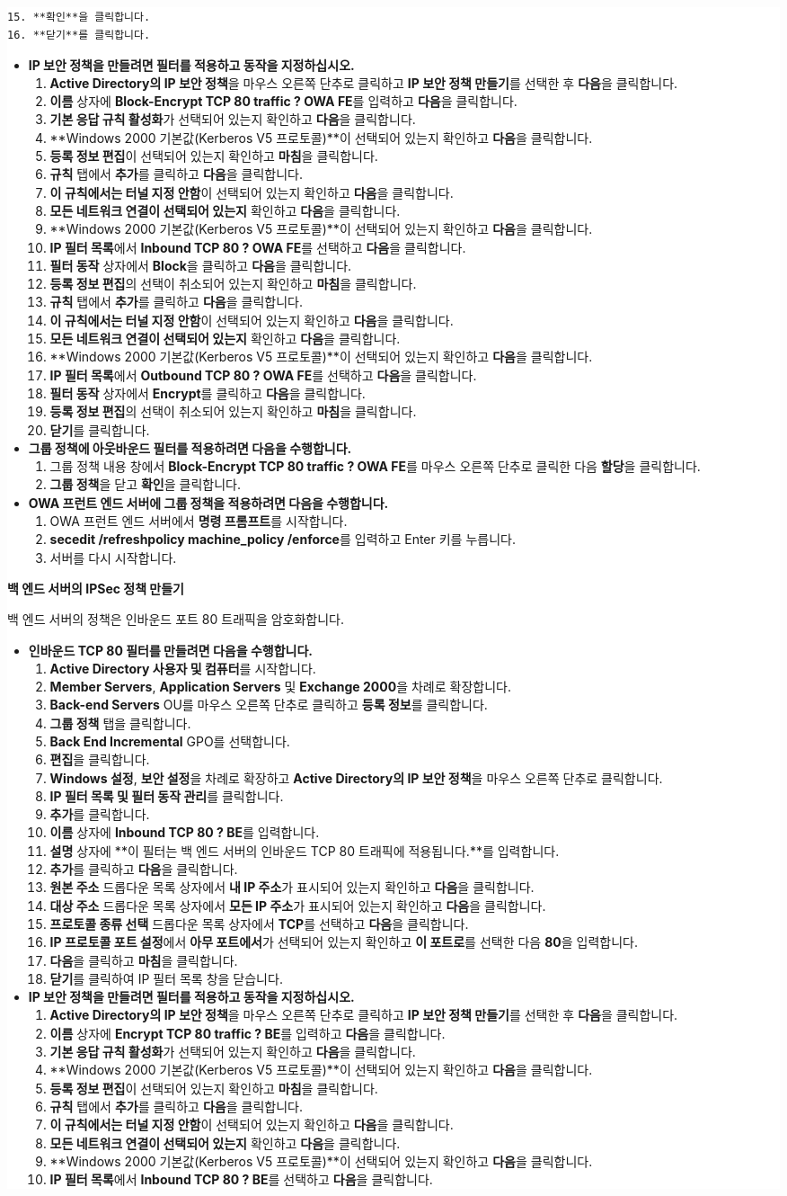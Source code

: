     15. **확인**을 클릭합니다.
    16. **닫기**를 클릭합니다.
-   **IP 보안 정책을 만들려면 필터를 적용하고 동작을 지정하십시오.**
    1.  **Active Directory의 IP 보안 정책**을 마우스 오른쪽 단추로 클릭하고 **IP 보안 정책 만들기**를 선택한 후 **다음**을 클릭합니다.
    2.  **이름** 상자에 **Block-Encrypt TCP 80 traffic ? OWA FE**를 입력하고 **다음**을 클릭합니다.
    3.  **기본 응답 규칙 활성화**가 선택되어 있는지 확인하고 **다음**을 클릭합니다.
    4.  **Windows 2000 기본값(Kerberos V5 프로토콜)**이 선택되어 있는지 확인하고 **다음**을 클릭합니다.
    5.  **등록 정보 편집**이 선택되어 있는지 확인하고 **마침**을 클릭합니다.
    6.  **규칙** 탭에서 **추가**를 클릭하고 **다음**을 클릭합니다.
    7.  **이 규칙에서는 터널 지정 안함**이 선택되어 있는지 확인하고 **다음**을 클릭합니다.
    8.  **모든 네트워크 연결이 선택되어 있는지** 확인하고 **다음**을 클릭합니다.
    9.  **Windows 2000 기본값(Kerberos V5 프로토콜)**이 선택되어 있는지 확인하고 **다음**을 클릭합니다.
    10. **IP 필터 목록**에서 **Inbound TCP 80 ? OWA FE**를 선택하고 **다음**을 클릭합니다.
    11. **필터 동작** 상자에서 **Block**을 클릭하고 **다음**을 클릭합니다.
    12. **등록 정보 편집**의 선택이 취소되어 있는지 확인하고 **마침**을 클릭합니다.
    13. **규칙** 탭에서 **추가**를 클릭하고 **다음**을 클릭합니다.
    14. **이 규칙에서는 터널 지정 안함**이 선택되어 있는지 확인하고 **다음**을 클릭합니다.
    15. **모든 네트워크 연결이 선택되어 있는지** 확인하고 **다음**을 클릭합니다.
    16. **Windows 2000 기본값(Kerberos V5 프로토콜)**이 선택되어 있는지 확인하고 **다음**을 클릭합니다.
    17. **IP 필터 목록**에서 **Outbound TCP 80 ? OWA FE**를 선택하고 **다음**을 클릭합니다.
    18. **필터 동작** 상자에서 **Encrypt**를 클릭하고 **다음**을 클릭합니다.
    19. **등록 정보 편집**의 선택이 취소되어 있는지 확인하고 **마침**을 클릭합니다.
    20. **닫기**를 클릭합니다.
-   **그룹 정책에 아웃바운드 필터를 적용하려면 다음을 수행합니다.**
    1.  그룹 정책 내용 창에서 **Block-Encrypt TCP 80 traffic ? OWA FE**를 마우스 오른쪽 단추로 클릭한 다음 **할당**을 클릭합니다.
    2.  **그룹 정책**을 닫고 **확인**을 클릭합니다.
-   **OWA 프런트 엔드 서버에 그룹 정책을 적용하려면 다음을 수행합니다.**
    1.  OWA 프런트 엔드 서버에서 **명령 프롬프트**를 시작합니다.
    2.  **secedit /refreshpolicy machine\_policy /enforce**를 입력하고 Enter 키를 누릅니다.
    3.  서버를 다시 시작합니다.

**백 엔드 서버의 IPSec 정책 만들기**

백 엔드 서버의 정책은 인바운드 포트 80 트래픽을 암호화합니다.

-   **인바운드 TCP 80 필터를 만들려면 다음을 수행합니다.**
    1.  **Active Directory 사용자 및 컴퓨터**를 시작합니다.
    2.  **Member Servers**, **Application Servers** 및 **Exchange 2000**을 차례로 확장합니다.
    3.  **Back-end Servers** OU를 마우스 오른쪽 단추로 클릭하고 **등록 정보**를 클릭합니다.
    4.  **그룹 정책** 탭을 클릭합니다.
    5.  **Back End Incremental** GPO를 선택합니다.
    6.  **편집**을 클릭합니다.
    7.  **Windows 설정**, **보안 설정**을 차례로 확장하고 **Active Directory의 IP 보안 정책**을 마우스 오른쪽 단추로 클릭합니다.
    8.  **IP 필터 목록 및 필터 동작 관리**를 클릭합니다.
    9.  **추가**를 클릭합니다.
    10. **이름** 상자에 **Inbound TCP 80 ? BE**를 입력합니다.
    11. **설명** 상자에 **이 필터는 백 엔드 서버의 인바운드 TCP 80 트래픽에 적용됩니다.**를 입력합니다.
    12. **추가**를 클릭하고 **다음**을 클릭합니다.
    13. **원본 주소** 드롭다운 목록 상자에서 **내 IP 주소**가 표시되어 있는지 확인하고 **다음**을 클릭합니다.
    14. **대상 주소** 드롭다운 목록 상자에서 **모든 IP 주소**가 표시되어 있는지 확인하고 **다음**을 클릭합니다.
    15. **프로토콜 종류 선택** 드롭다운 목록 상자에서 **TCP**를 선택하고 **다음**을 클릭합니다.
    16. **IP 프로토콜 포트 설정**에서 **아무 포트에서**가 선택되어 있는지 확인하고 **이 포트로**를 선택한 다음 **80**을 입력합니다.
    17. **다음**을 클릭하고 **마침**을 클릭합니다.
    18. **닫기**를 클릭하여 IP 필터 목록 창을 닫습니다.
-   **IP 보안 정책을 만들려면 필터를 적용하고 동작을 지정하십시오.**
    1.  **Active Directory의 IP 보안 정책**을 마우스 오른쪽 단추로 클릭하고 **IP 보안 정책 만들기**를 선택한 후 **다음**을 클릭합니다.
    2.  **이름** 상자에 **Encrypt TCP 80 traffic ? BE**를 입력하고 **다음**을 클릭합니다.
    3.  **기본 응답 규칙 활성화**가 선택되어 있는지 확인하고 **다음**을 클릭합니다.
    4.  **Windows 2000 기본값(Kerberos V5 프로토콜)**이 선택되어 있는지 확인하고 **다음**을 클릭합니다.
    5.  **등록 정보 편집**이 선택되어 있는지 확인하고 **마침**을 클릭합니다.
    6.  **규칙** 탭에서 **추가**를 클릭하고 **다음**을 클릭합니다.
    7.  **이 규칙에서는 터널 지정 안함**이 선택되어 있는지 확인하고 **다음**을 클릭합니다.
    8.  **모든 네트워크 연결이 선택되어 있는지** 확인하고 **다음**을 클릭합니다.
    9.  **Windows 2000 기본값(Kerberos V5 프로토콜)**이 선택되어 있는지 확인하고 **다음**을 클릭합니다.
    10. **IP 필터 목록**에서 **Inbound TCP 80 ? BE**를 선택하고 **다음**을 클릭합니다.